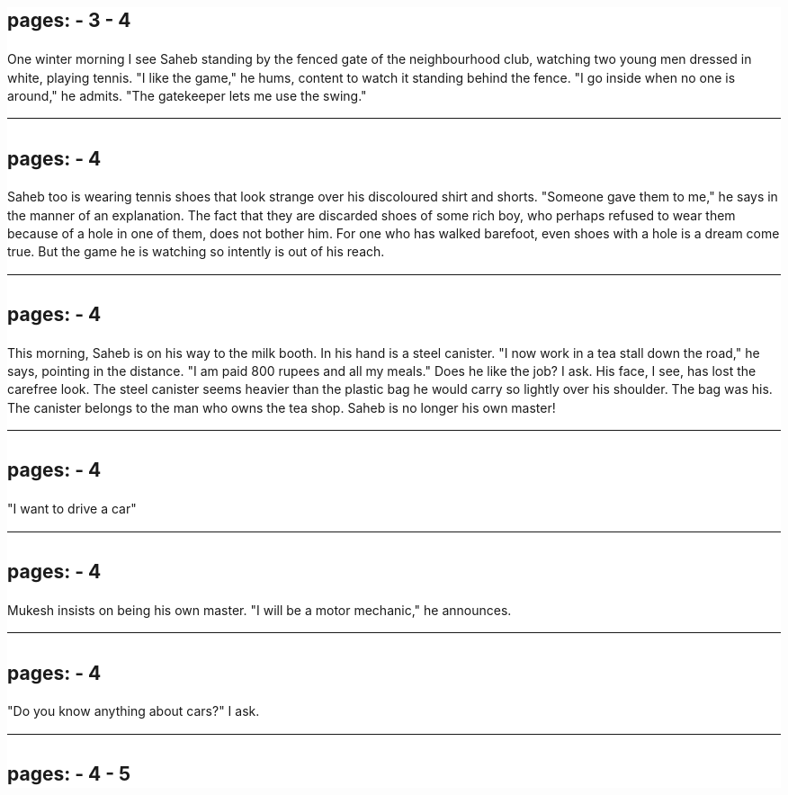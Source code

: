 pages:
    - 3
    - 4
---

One winter morning I see Saheb standing by the fenced gate of the neighbourhood club, watching two young men dressed in white, playing tennis. "I like the game," he hums, content to watch it standing behind the fence. "I go inside when no one is around," he admits. "The gatekeeper lets me use the swing."

---
pages:
    - 4
---

Saheb too is wearing tennis shoes that look strange over his discoloured shirt and shorts. "Someone gave them to me," he says in the manner of an explanation. The fact that they are discarded shoes of some rich boy, who perhaps refused to wear them because of a hole in one of them, does not bother him. For one who has walked barefoot, even shoes with a hole is a dream come true. But the game he is watching so intently is out of his reach.

---
pages:
    - 4
---

This morning, Saheb is on his way to the milk booth. In his hand is a steel canister. "I now work in a tea stall down the road," he says, pointing in the distance. "I am paid 800 rupees and all my meals." Does he like the job? I ask. His face, I see, has lost the carefree look. The steel canister seems heavier than the plastic bag he would carry so lightly over his shoulder. The bag was his. The canister belongs to the man who owns the tea shop. Saheb is no longer his own master!

---
pages:
    - 4
---

"I want to drive a car"

---
pages:
    - 4
---

Mukesh insists on being his own master. "I will be a motor mechanic," he announces.

---
pages:
    - 4
---

"Do you know anything about cars?" I ask.

---
pages:
    - 4
    - 5
---

